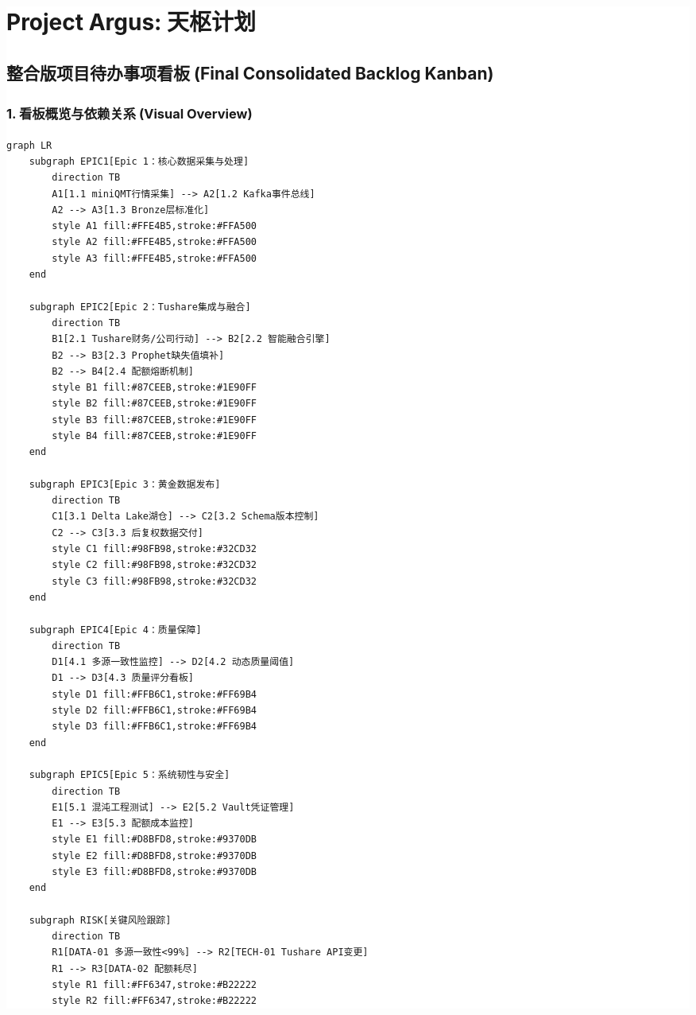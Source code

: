 
# Project Argus: 天枢计划

## 整合版项目待办事项看板 (Final Consolidated Backlog Kanban)

### 1. 看板概览与依赖关系 (Visual Overview)

```mermaid
graph LR
    subgraph EPIC1[Epic 1：核心数据采集与处理]
        direction TB
        A1[1.1 miniQMT行情采集] --> A2[1.2 Kafka事件总线]
        A2 --> A3[1.3 Bronze层标准化]
        style A1 fill:#FFE4B5,stroke:#FFA500
        style A2 fill:#FFE4B5,stroke:#FFA500
        style A3 fill:#FFE4B5,stroke:#FFA500
    end
    
    subgraph EPIC2[Epic 2：Tushare集成与融合]
        direction TB
        B1[2.1 Tushare财务/公司行动] --> B2[2.2 智能融合引擎]
        B2 --> B3[2.3 Prophet缺失值填补]
        B2 --> B4[2.4 配额熔断机制]
        style B1 fill:#87CEEB,stroke:#1E90FF
        style B2 fill:#87CEEB,stroke:#1E90FF
        style B3 fill:#87CEEB,stroke:#1E90FF
        style B4 fill:#87CEEB,stroke:#1E90FF
    end
    
    subgraph EPIC3[Epic 3：黄金数据发布]
        direction TB
        C1[3.1 Delta Lake湖仓] --> C2[3.2 Schema版本控制]
        C2 --> C3[3.3 后复权数据交付]
        style C1 fill:#98FB98,stroke:#32CD32
        style C2 fill:#98FB98,stroke:#32CD32
        style C3 fill:#98FB98,stroke:#32CD32
    end
    
    subgraph EPIC4[Epic 4：质量保障]
        direction TB
        D1[4.1 多源一致性监控] --> D2[4.2 动态质量阈值]
        D1 --> D3[4.3 质量评分看板]
        style D1 fill:#FFB6C1,stroke:#FF69B4
        style D2 fill:#FFB6C1,stroke:#FF69B4
        style D3 fill:#FFB6C1,stroke:#FF69B4
    end
    
    subgraph EPIC5[Epic 5：系统韧性与安全]
        direction TB
        E1[5.1 混沌工程测试] --> E2[5.2 Vault凭证管理]
        E1 --> E3[5.3 配额成本监控]
        style E1 fill:#D8BFD8,stroke:#9370DB
        style E2 fill:#D8BFD8,stroke:#9370DB
        style E3 fill:#D8BFD8,stroke:#9370DB
    end
    
    subgraph RISK[关键风险跟踪]
        direction TB
        R1[DATA-01 多源一致性<99%] --> R2[TECH-01 Tushare API变更]
        R1 --> R3[DATA-02 配额耗尽]
        style R1 fill:#FF6347,stroke:#B22222
        style R2 fill:#FF6347,stroke:#B22222
```